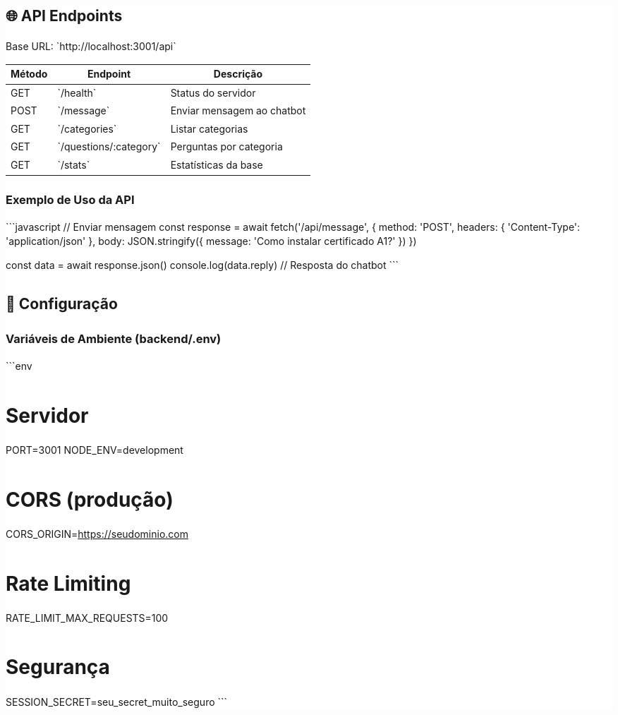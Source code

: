 ## 🌐 API Endpoints

Base URL: \`http://localhost:3001/api\`

| Método | Endpoint | Descrição |
|--------|----------|-----------|
| GET | \`/health\` | Status do servidor |
| POST | \`/message\` | Enviar mensagem ao chatbot |
| GET | \`/categories\` | Listar categorias |
| GET | \`/questions/:category\` | Perguntas por categoria |
| GET | \`/stats\` | Estatísticas da base |

### Exemplo de Uso da API

\`\`\`javascript
// Enviar mensagem
const response = await fetch('/api/message', {
  method: 'POST',
  headers: { 'Content-Type': 'application/json' },
  body: JSON.stringify({ 
    message: 'Como instalar certificado A1?' 
  })
})

const data = await response.json()
console.log(data.reply) // Resposta do chatbot
\`\`\`

## 🔧 Configuração

### Variáveis de Ambiente (backend/.env)

\`\`\`env
# Servidor
PORT=3001
NODE_ENV=development

# CORS (produção)
CORS_ORIGIN=https://seudominio.com

# Rate Limiting
RATE_LIMIT_MAX_REQUESTS=100

# Segurança
SESSION_SECRET=seu_secret_muito_seguro
\`\`\`
